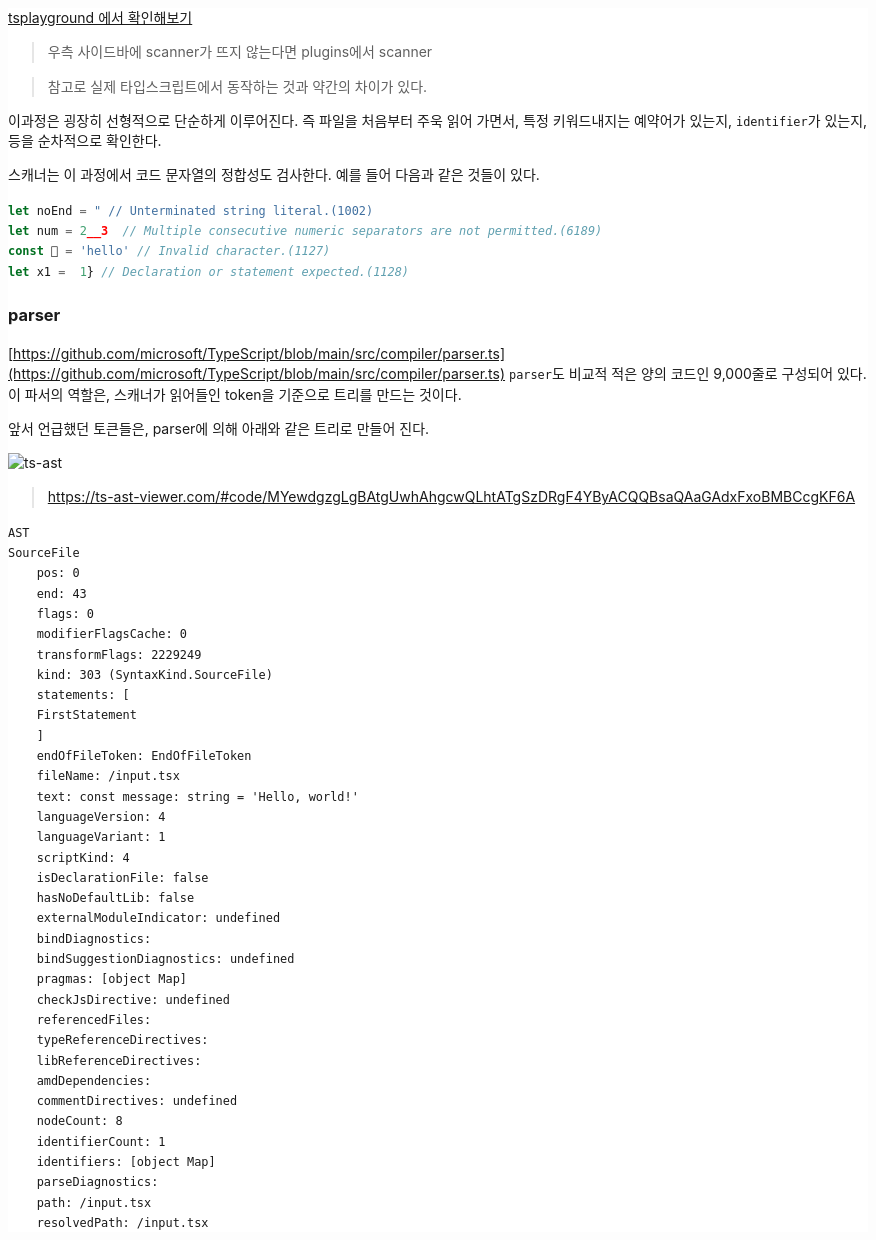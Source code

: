 [tsplayground 에서 확인해보기](https://www.typescriptlang.org/pt/play?#code/MYewdgzgLgBAtgUwhAhgcwQLhtATgSzDRgF4YAiACQQBsaQAaGAdxFxoBMBCcgWACggA)

> 우측 사이드바에 scanner가 뜨지 않는다면 plugins에서 scanner

> 참고로 실제 타입스크립트에서 동작하는 것과 약간의 차이가 있다.

이과정은 굉장히 선형적으로 단순하게 이루어진다. 즉 파일을 처음부터 주욱 읽어 가면서, 특정 키워드내지는 예약어가 있는지, `identifier`가 있는지, 등을 순차적으로 확인한다.

스캐너는 이 과정에서 코드 문자열의 정합성도 검사한다. 예를 들어 다음과 같은 것들이 있다.

```ts
let noEnd = " // Unterminated string literal.(1002)
let num = 2__3  // Multiple consecutive numeric separators are not permitted.(6189)
const 🤔 = 'hello' // Invalid character.(1127)
let x1 =  1} // Declaration or statement expected.(1128)
```

### parser

[https://github.com/microsoft/TypeScript/blob/main/src/compiler/parser.ts](https://github.com/microsoft/TypeScript/blob/main/src/compiler/parser.ts) `parser`도 비교적 적은 양의 코드인 9,000줄로 구성되어 있다. 이 파서의 역할은, 스캐너가 읽어들인 token을 기준으로 트리를 만드는 것이다.

앞서 언급했던 토큰들은, parser에 의해 아래와 같은 트리로 만들어 진다.

![ts-ast](./images/ts-ast.png)

> https://ts-ast-viewer.com/#code/MYewdgzgLgBAtgUwhAhgcwQLhtATgSzDRgF4YByACQQBsaQAaGAdxFxoBMBCcgKF6A

```
AST
SourceFile
    pos: 0
    end: 43
    flags: 0
    modifierFlagsCache: 0
    transformFlags: 2229249
    kind: 303 (SyntaxKind.SourceFile)
    statements: [
    FirstStatement
    ]
    endOfFileToken: EndOfFileToken
    fileName: /input.tsx
    text: const message: string = 'Hello, world!'
    languageVersion: 4
    languageVariant: 1
    scriptKind: 4
    isDeclarationFile: false
    hasNoDefaultLib: false
    externalModuleIndicator: undefined
    bindDiagnostics:
    bindSuggestionDiagnostics: undefined
    pragmas: [object Map]
    checkJsDirective: undefined
    referencedFiles:
    typeReferenceDirectives:
    libReferenceDirectives:
    amdDependencies:
    commentDirectives: undefined
    nodeCount: 8
    identifierCount: 1
    identifiers: [object Map]
    parseDiagnostics:
    path: /input.tsx
    resolvedPath: /input.tsx
```